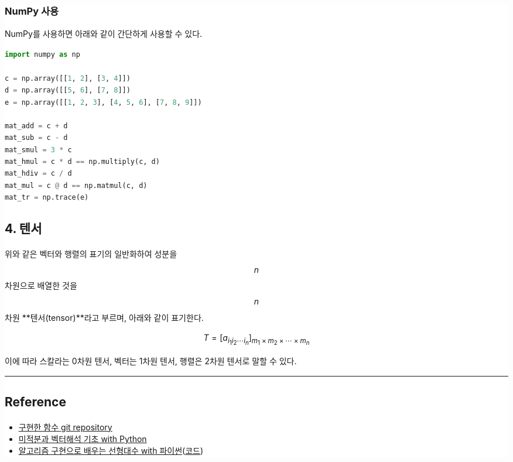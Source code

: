 ### NumPy 사용

NumPy를 사용하면 아래와 같이 간단하게 사용할 수 있다.  

```python
import numpy as np

c = np.array([[1, 2], [3, 4]])
d = np.array([[5, 6], [7, 8]])
e = np.array([[1, 2, 3], [4, 5, 6], [7, 8, 9]])

mat_add = c + d
mat_sub = c - d
mat_smul = 3 * c
mat_hmul = c * d == np.multiply(c, d)
mat_hdiv = c / d
mat_mul = c @ d == np.matmul(c, d)
mat_tr = np.trace(e)
```

## 4. 텐서

위와 같은 벡터와 행렬의 표기의 일반화하여 성분을 $$n$$차원으로 배열한 것을 $$n$$차원 **텐서(tensor)**라고 부르며, 아래와 같이 표기한다.  

$$T = [a_{i_{1} i_{2} \cdots i_{n}}]_{m_{1} \times m_{2} \times \cdots \times m_{n}}$$

이에 따라 스칼라는 0차원 텐서, 벡터는 1차원 텐서, 행렬은 2차원 텐서로 말할 수 있다.  

---
## Reference
- [구현한 함수 git repository](https://github.com/djccnt15/mathematics)
- [미적분과 벡터해석 기초 with Python](http://www.kyobobook.co.kr/product/detailViewKor.laf?mallGb=KOR&ejkGb=KOR&barcode=9791160735314)
- [알고리즘 구현으로 배우는 선형대수 with 파이썬](http://www.kyobobook.co.kr/product/detailViewKor.laf?mallGb=KOR&ejkGb=KOR&barcode=9791165921125)([코드](https://github.com/bjpublic/linearalgebra))